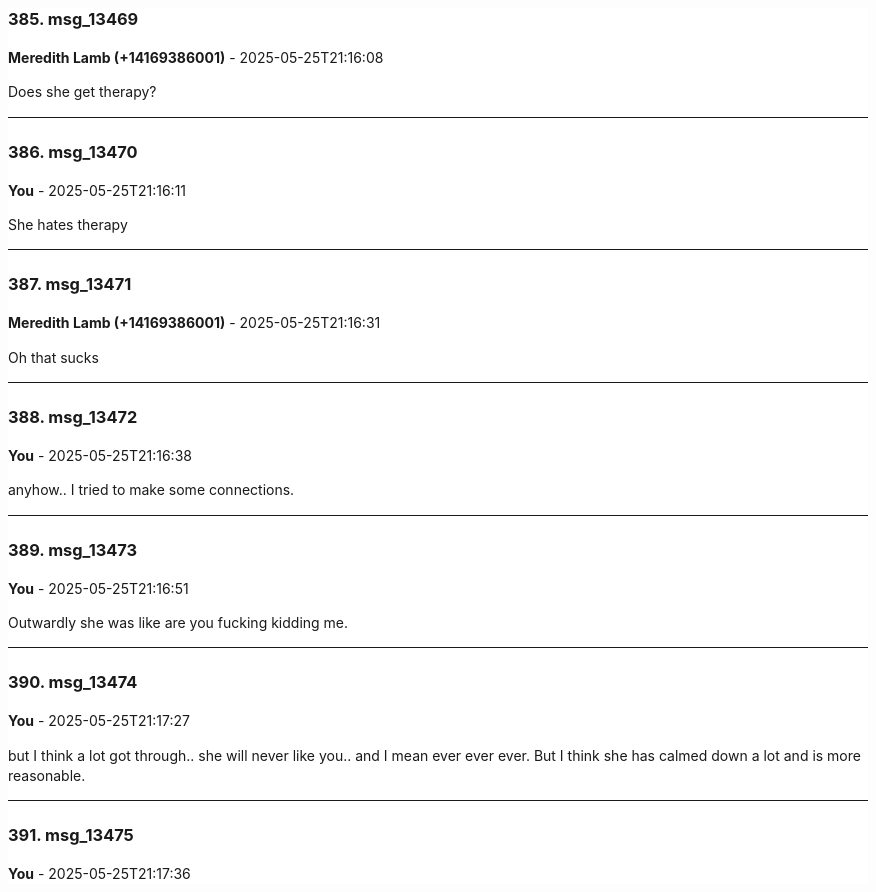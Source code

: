 ### 385. msg_13469

**Meredith Lamb \(\+14169386001\)** - 2025-05-25T21:16:08

Does she get therapy?


---

### 386. msg_13470

**You** - 2025-05-25T21:16:11

She hates therapy


---

### 387. msg_13471

**Meredith Lamb \(\+14169386001\)** - 2025-05-25T21:16:31

Oh that sucks


---

### 388. msg_13472

**You** - 2025-05-25T21:16:38

anyhow\.\. I tried to make some connections\.


---

### 389. msg_13473

**You** - 2025-05-25T21:16:51

Outwardly she was like are you fucking kidding me\.


---

### 390. msg_13474

**You** - 2025-05-25T21:17:27

but I think a lot got through\.\. she will never like you\.\. and I mean ever ever ever\.  But I think she has calmed down a lot and is more reasonable\.


---

### 391. msg_13475

**You** - 2025-05-25T21:17:36
